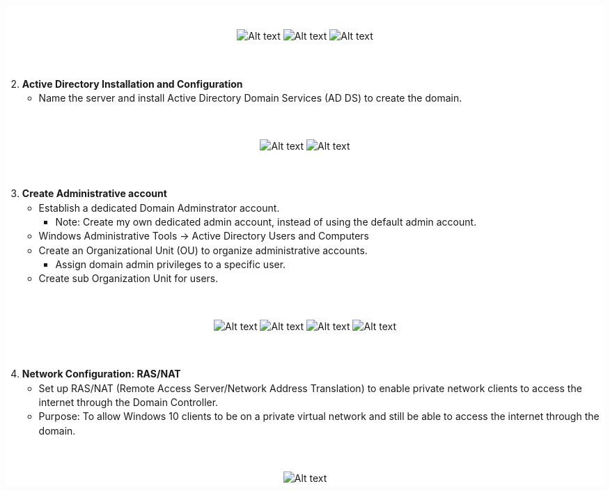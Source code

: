 <br>
<p align="center">  
   <img src="https://imgur.com/OqM8ufP.png" height="60%" width="60%" alt="Alt text" title="Create DC VM">
     
   <img src="https://imgur.com/e6ARIEc.png" height="60%" width="60%" alt="Alt text" title="Internet NIC">
   
   <img src="https://imgur.com/u7k9haI.png" height="60%" width="60%" alt="Alt text" title="Internal NIC">
</p>
<br>

2. **Active Directory Installation and Configuration** 
   - Name the server and install Active Directory Domain Services (AD DS) to create the domain.
<br>
<p align="center">  
   <img src="https://imgur.com/KoGlObd.png" height="60%" width="60%" alt="Alt text" title="Install AD">

   <img src="https://imgur.com/gJgafft.png" height="60%" width="60%" alt="Alt text" title="Create domain">
</p>
<br>

3. **Create Administrative account** 
   - Establish a dedicated Domain Adminstrator account.
      - Note: Create my own dedicated admin account, instead of using the default admin account.
   - Windows Administrative Tools -> Active Directory Users and Computers 
   - Create an Organizational Unit (OU) to organize administrative accounts.
      - Assign domain admin privileges to a specific user.
   - Create sub Organization Unit for users. 
     
<br>
<p align="center">  
   <img src="https://imgur.com/zeMvfWn.png" height="60%" width="60%" alt="Alt text" title="Create OU for admins">
     
   <img src="https://imgur.com/shPT2Jt.png" height="60%" width="60%" alt="Alt text" title="Create new user">
   
   <img src="https://imgur.com/UDngEFQ.png" height="60%" width="60%" alt="Alt text" title="Assign domain admin privileges">

   <img src="https://imgur.com/c4NnlQB.png" height="60%" width="60%" alt="Alt text" title="Sub OU for users">
</p>
<br>

4. **Network Configuration: RAS/NAT**
   - Set up RAS/NAT (Remote Access Server/Network Address Translation) to enable private network clients to access the internet through the Domain Controller.
   - Purpose: To allow Windows 10 clients to be on a private virtual network and still be able to access the internet through the domain.
     
<br>
<p align="center">      
   <img src="https://imgur.com/oUejwvk.png" height="60%" width="60%" alt="Alt text" title="Configure routing">
